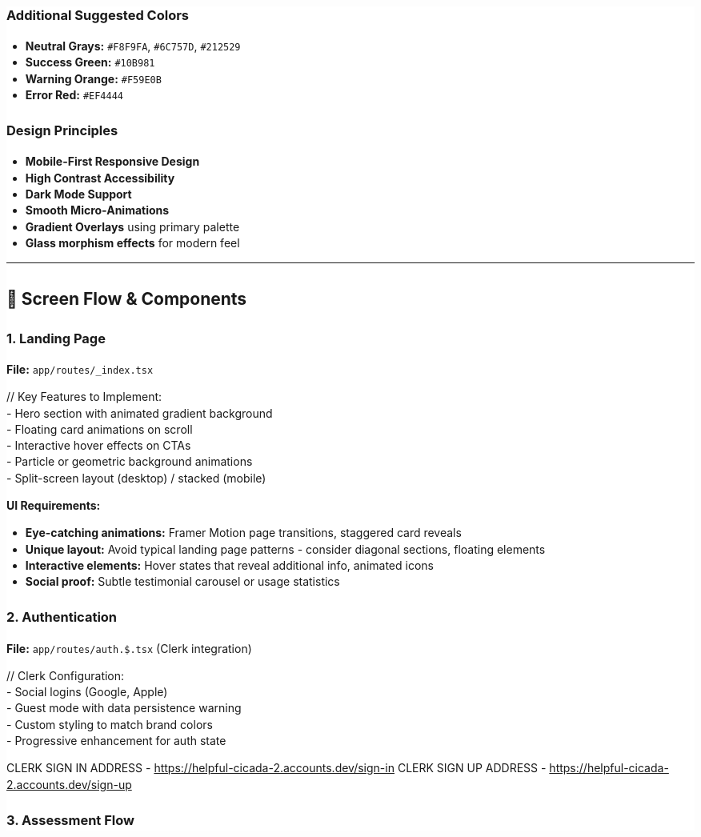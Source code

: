 ### **Additional Suggested Colors**

* **Neutral Grays:** `#F8F9FA`, `#6C757D`, `#212529`  
* **Success Green:** `#10B981`  
* **Warning Orange:** `#F59E0B`  
* **Error Red:** `#EF4444`

### **Design Principles**

* **Mobile-First Responsive Design**  
* **High Contrast Accessibility**  
* **Dark Mode Support**  
* **Smooth Micro-Animations**  
* **Gradient Overlays** using primary palette  
* **Glass morphism effects** for modern feel

---

## **📱 Screen Flow & Components**

### **1\. Landing Page**

**File:** `app/routes/_index.tsx`

// Key Features to Implement:  
\- Hero section with animated gradient background  
\- Floating card animations on scroll  
\- Interactive hover effects on CTAs  
\- Particle or geometric background animations  
\- Split-screen layout (desktop) / stacked (mobile)

**UI Requirements:**

* **Eye-catching animations:** Framer Motion page transitions, staggered card reveals  
* **Unique layout:** Avoid typical landing page patterns \- consider diagonal sections, floating elements  
* **Interactive elements:** Hover states that reveal additional info, animated icons  
* **Social proof:** Subtle testimonial carousel or usage statistics

### **2\. Authentication**

**File:** `app/routes/auth.$.tsx` (Clerk integration)

// Clerk Configuration:  
\- Social logins (Google, Apple)  
\- Guest mode with data persistence warning  
\- Custom styling to match brand colors  
\- Progressive enhancement for auth state

CLERK SIGN IN ADDRESS - https://helpful-cicada-2.accounts.dev/sign-in
CLERK SIGN UP ADDRESS - https://helpful-cicada-2.accounts.dev/sign-up

### **3\. Assessment Flow**
